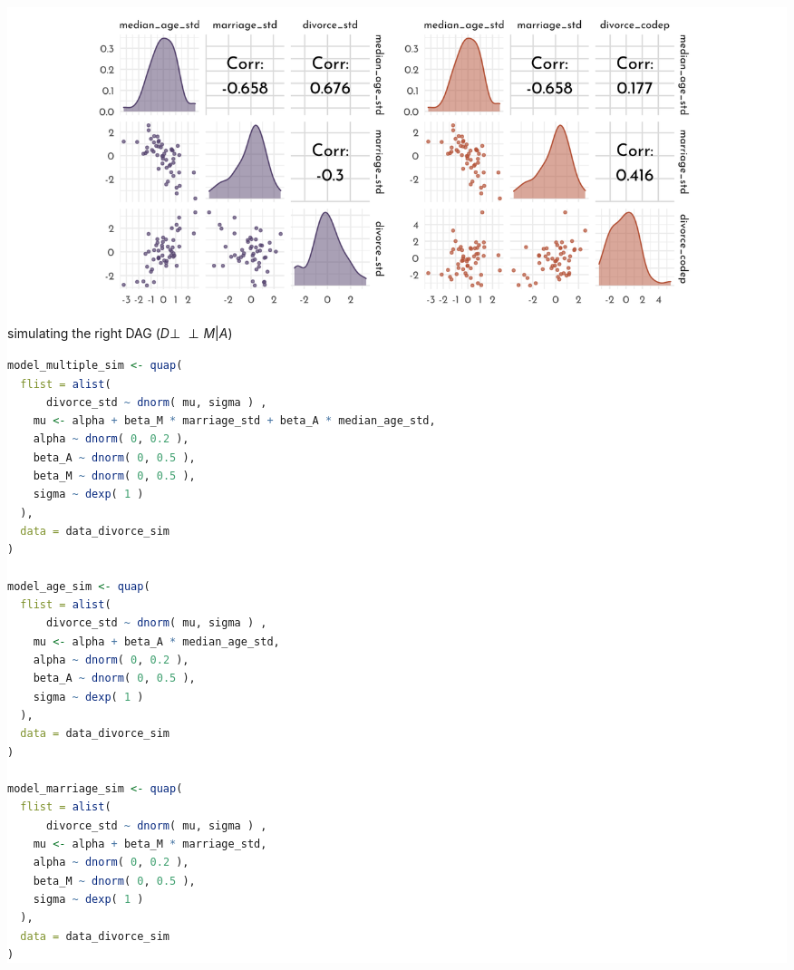 <img src="rethinking_c5_files/figure-html/unnamed-chunk-14-1.svg" width="672" style="display: block; margin: auto;" />

simulating the right DAG ($D \perp \!\!\! \perp M | A$)


```r
model_multiple_sim <- quap(
  flist = alist(
      divorce_std ~ dnorm( mu, sigma ) ,
    mu <- alpha + beta_M * marriage_std + beta_A * median_age_std,
    alpha ~ dnorm( 0, 0.2 ),
    beta_A ~ dnorm( 0, 0.5 ),
    beta_M ~ dnorm( 0, 0.5 ),
    sigma ~ dexp( 1 )
  ),
  data = data_divorce_sim
)

model_age_sim <- quap(
  flist = alist(
      divorce_std ~ dnorm( mu, sigma ) ,
    mu <- alpha + beta_A * median_age_std,
    alpha ~ dnorm( 0, 0.2 ),
    beta_A ~ dnorm( 0, 0.5 ),
    sigma ~ dexp( 1 )
  ),
  data = data_divorce_sim
)

model_marriage_sim <- quap(
  flist = alist(
      divorce_std ~ dnorm( mu, sigma ) ,
    mu <- alpha + beta_M * marriage_std,
    alpha ~ dnorm( 0, 0.2 ),
    beta_M ~ dnorm( 0, 0.5 ),
    sigma ~ dexp( 1 )
  ),
  data = data_divorce_sim
)
```
